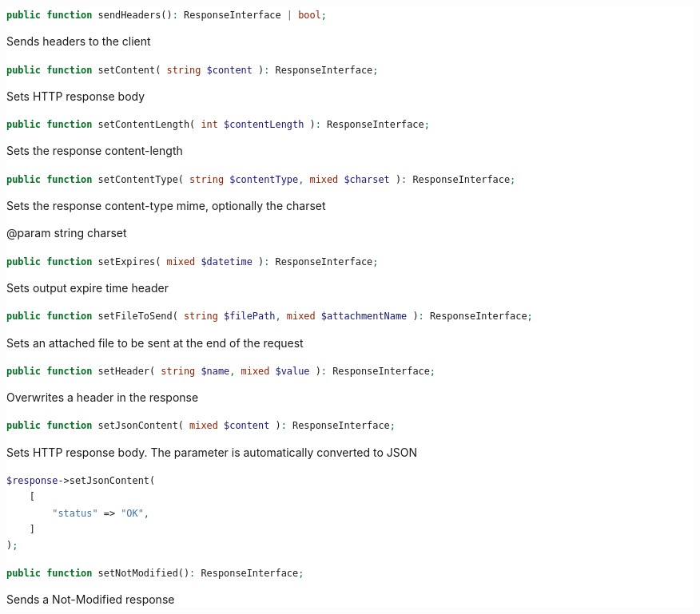 
```php
public function sendHeaders(): ResponseInterface | bool;
```
Sends headers to the client


```php
public function setContent( string $content ): ResponseInterface;
```
Sets HTTP response body


```php
public function setContentLength( int $contentLength ): ResponseInterface;
```
Sets the response content-length


```php
public function setContentType( string $contentType, mixed $charset ): ResponseInterface;
```
Sets the response content-type mime, optionally the charset

@param string charset


```php
public function setExpires( mixed $datetime ): ResponseInterface;
```
Sets output expire time header


```php
public function setFileToSend( string $filePath, mixed $attachmentName ): ResponseInterface;
```
Sets an attached file to be sent at the end of the request


```php
public function setHeader( string $name, mixed $value ): ResponseInterface;
```
Overwrites a header in the response


```php
public function setJsonContent( mixed $content ): ResponseInterface;
```
Sets HTTP response body. The parameter is automatically converted to JSON

```php
$response->setJsonContent(
    [
        "status" => "OK",
    ]
);
```


```php
public function setNotModified(): ResponseInterface;
```
Sends a Not-Modified response
